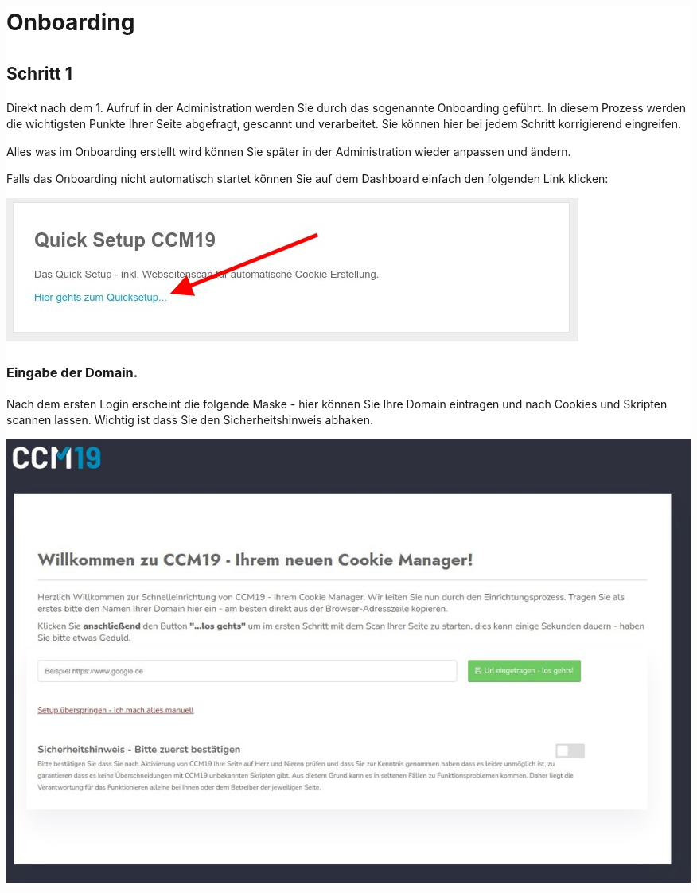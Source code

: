# Onboarding 
## Schritt 1

Direkt nach dem 1. Aufruf in der Administration werden Sie durch das sogenannte Onboarding geführt. In diesem Prozess werden die wichtigsten Punkte Ihrer Seite abgefragt, gescannt und verarbeitet. Sie können hier bei jedem Schritt korrigierend eingreifen.

Alles was im Onboarding erstellt wird können Sie später in der Administration wieder anpassen und ändern.

Falls das Onboarding nicht automatisch startet können Sie auf dem Dashboard einfach den folgenden Link klicken:

![screenshot-2020.09.29-14_20_02-CCM19 - Cookie Consent Management Software](../assets/screenshot-2020.09.29-14_20_02-CCM19%20-%20Cookie%20Consent%20Management%20Software.jpg)


### Eingabe der Domain.

Nach dem ersten Login erscheint die folgende Maske -  hier können Sie Ihre Domain eintragen und nach Cookies und Skripten scannen lassen. Wichtig ist dass Sie den Sicherheitshinweis abhaken.

![screenshot-1614089750586-586](../assets/screenshot-1614089750586-586.jpg)
